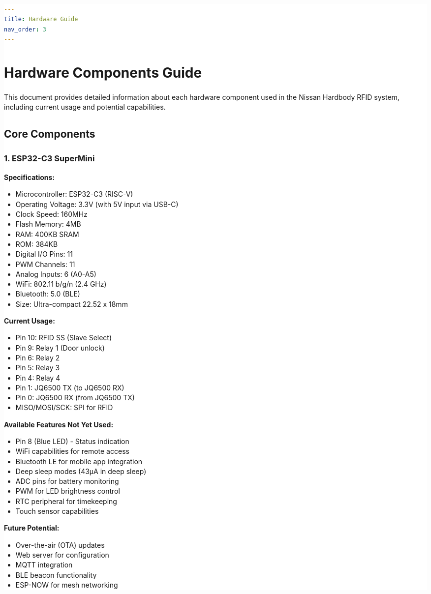 ```yaml
---
title: Hardware Guide
nav_order: 3
---
```


# Hardware Components Guide

This document provides detailed information about each hardware component used in the Nissan Hardbody RFID system, including current usage and potential capabilities.

## Core Components

### 1. ESP32-C3 SuperMini

**Specifications:**
- Microcontroller: ESP32-C3 (RISC-V)
- Operating Voltage: 3.3V (with 5V input via USB-C)
- Clock Speed: 160MHz
- Flash Memory: 4MB
- RAM: 400KB SRAM
- ROM: 384KB
- Digital I/O Pins: 11
- PWM Channels: 11
- Analog Inputs: 6 (A0-A5)
- WiFi: 802.11 b/g/n (2.4 GHz)
- Bluetooth: 5.0 (BLE)
- Size: Ultra-compact 22.52 x 18mm

**Current Usage:**
- Pin 10: RFID SS (Slave Select)
- Pin 9: Relay 1 (Door unlock)
- Pin 6: Relay 2
- Pin 5: Relay 3
- Pin 4: Relay 4
- Pin 1: JQ6500 TX (to JQ6500 RX)
- Pin 0: JQ6500 RX (from JQ6500 TX)
- MISO/MOSI/SCK: SPI for RFID

**Available Features Not Yet Used:**
- Pin 8 (Blue LED) - Status indication
- WiFi capabilities for remote access
- Bluetooth LE for mobile app integration
- Deep sleep modes (43μA in deep sleep)
- ADC pins for battery monitoring
- PWM for LED brightness control
- RTC peripheral for timekeeping
- Touch sensor capabilities

**Future Potential:**
- Over-the-air (OTA) updates
- Web server for configuration
- MQTT integration
- BLE beacon functionality
- ESP-NOW for mesh networking
